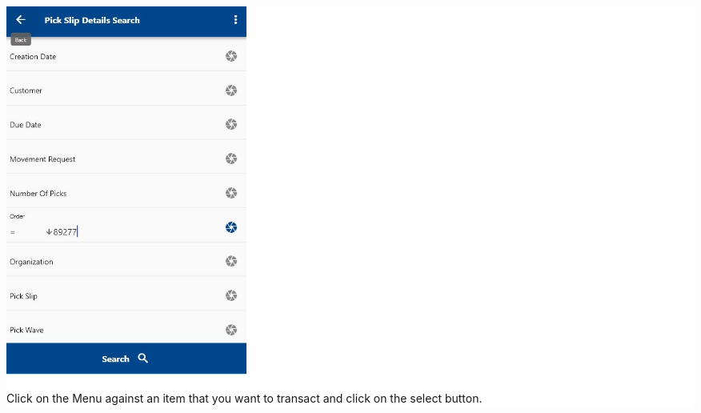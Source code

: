 <img src="/images/ScreenShots/transaction/confirm_pick_wave/rikdata_confirm_pick_wave_02.JPG" width="300"/>


Click on the Menu against an item that you want to transact and click on the select button.
